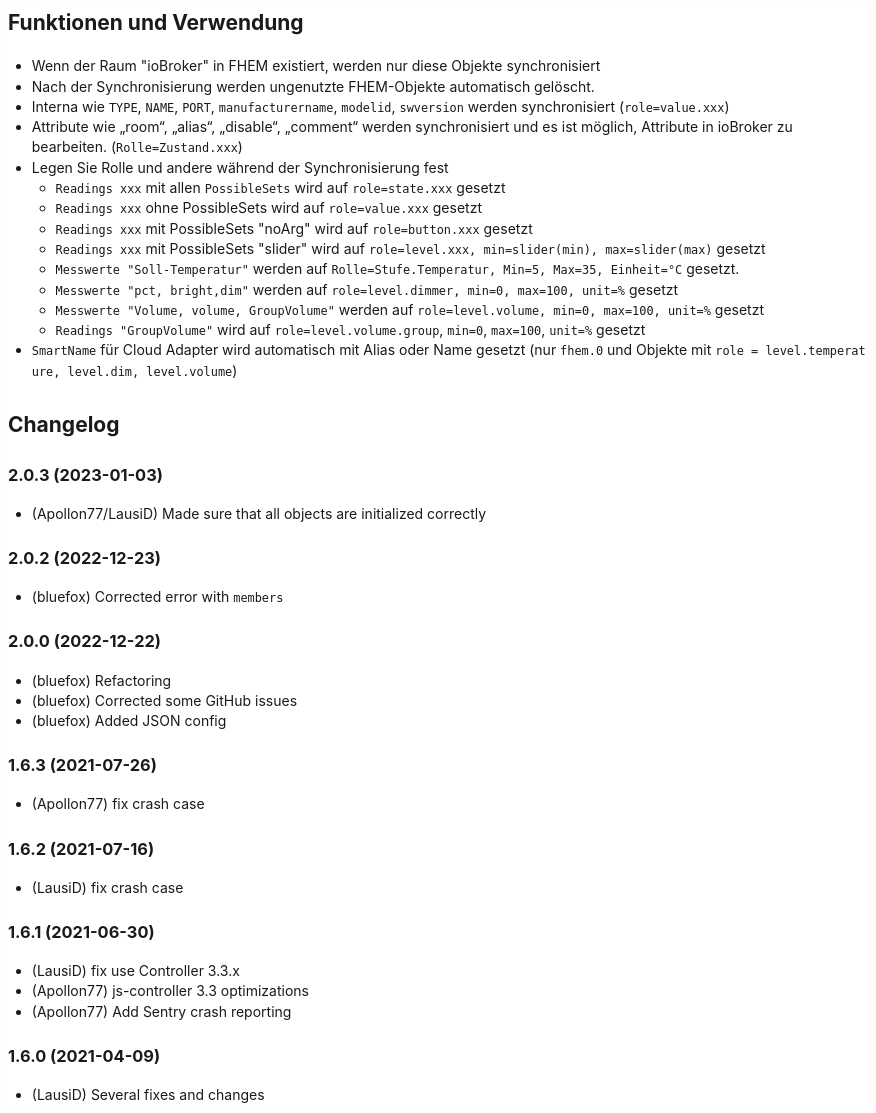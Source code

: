 ## Funktionen und Verwendung
* Wenn der Raum "ioBroker" in FHEM existiert, werden nur diese Objekte synchronisiert
* Nach der Synchronisierung werden ungenutzte FHEM-Objekte automatisch gelöscht.
* Interna wie `TYPE`, `NAME`, `PORT`, `manufacturername`, `modelid`, `swversion` werden synchronisiert (`role=value.xxx`)
* Attribute wie „room“, „alias“, „disable“, „comment“ werden synchronisiert und es ist möglich, Attribute in ioBroker zu bearbeiten. (`Rolle=Zustand.xxx`)
* Legen Sie Rolle und andere während der Synchronisierung fest
  * `Readings xxx` mit allen `PossibleSets` wird auf `role=state.xxx` gesetzt
  * `Readings xxx` ohne PossibleSets wird auf `role=value.xxx` gesetzt
  * `Readings xxx` mit PossibleSets "noArg" wird auf `role=button.xxx` gesetzt
  * `Readings xxx` mit PossibleSets "slider" wird auf `role=level.xxx, min=slider(min), max=slider(max)` gesetzt
  * `Messwerte "Soll-Temperatur"` werden auf `Rolle=Stufe.Temperatur, Min=5, Max=35, Einheit=°C` gesetzt.
  * `Messwerte "pct, bright,dim"` werden auf `role=level.dimmer, min=0, max=100, unit=%` gesetzt
  * `Messwerte "Volume, volume, GroupVolume"` werden auf `role=level.volume, min=0, max=100, unit=%` gesetzt
  * `Readings "GroupVolume"` wird auf `role=level.volume.group`, `min=0`, `max=100`, `unit=%` gesetzt
* `SmartName` für Cloud Adapter wird automatisch mit Alias oder Name gesetzt (nur `fhem.0` und Objekte mit `role = level.temperature, level.dim, level.volume`)



## Changelog
### 2.0.3 (2023-01-03)
* (Apollon77/LausiD) Made sure that all objects are initialized correctly

### 2.0.2 (2022-12-23)
* (bluefox) Corrected error with `members`

### 2.0.0 (2022-12-22)
* (bluefox) Refactoring
* (bluefox) Corrected some GitHub issues
* (bluefox) Added JSON config

### 1.6.3 (2021-07-26)
* (Apollon77) fix crash case

### 1.6.2 (2021-07-16)
* (LausiD) fix crash case

### 1.6.1 (2021-06-30)
* (LausiD) fix use Controller 3.3.x
* (Apollon77) js-controller 3.3 optimizations
* (Apollon77) Add Sentry crash reporting

### 1.6.0 (2021-04-09)
* (LausiD) Several fixes and changes
